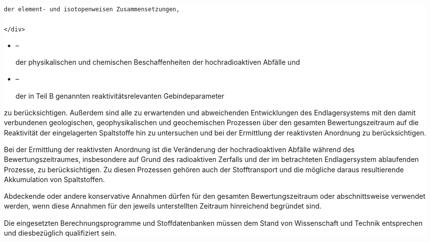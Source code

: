     der element- und isotopenweisen Zusammensetzungen,
    
    </div>

  - –
    
    <div style="">
    
    der physikalischen und chemischen Beschaffenheiten der
    hochradioaktiven Abfälle und
    
    </div>

  - –
    
    <div style="">
    
    der in Teil B genannten reaktivitätsrelevanten Gebindeparameter
    
    </div>

zu berücksichtigen. Außerdem sind alle zu erwartenden und abweichenden
Entwicklungen des Endlagersystems mit den damit verbundenen
geologischen, geophysikalischen und geochemischen Prozessen über den
gesamten Bewertungszeitraum auf die Reaktivität der eingelagerten
Spaltstoffe hin zu untersuchen und bei der Ermittlung der reaktivsten
Anordnung zu berücksichtigen.

</div>

<div class="jurAbsatz">

Bei der Ermittlung der reaktivsten Anordnung ist die Veränderung der
hochradioaktiven Abfälle während des Bewertungszeitraumes, insbesondere
auf Grund des radioaktiven Zerfalls und der im betrachteten
Endlagersystem ablaufenden Prozesse, zu berücksichtigen. Zu diesen
Prozessen gehören auch der Stofftransport und die mögliche daraus
resultierende Akkumulation von Spaltstoffen.

</div>

<div class="jurAbsatz">

Abdeckende oder andere konservative Annahmen dürfen für den gesamten
Bewertungszeitraum oder abschnittsweise verwendet werden, wenn diese
Annahmen für den jeweils unterstellten Zeitraum hinreichend begründet
sind.

</div>

<div class="jurAbsatz">

Die eingesetzten Berechnungsprogramme und Stoffdatenbanken müssen dem
Stand von Wissenschaft und Technik entsprechen und diesbezüglich
qualifiziert sein.

</div>

  
  

<div style="text-align:center;">
